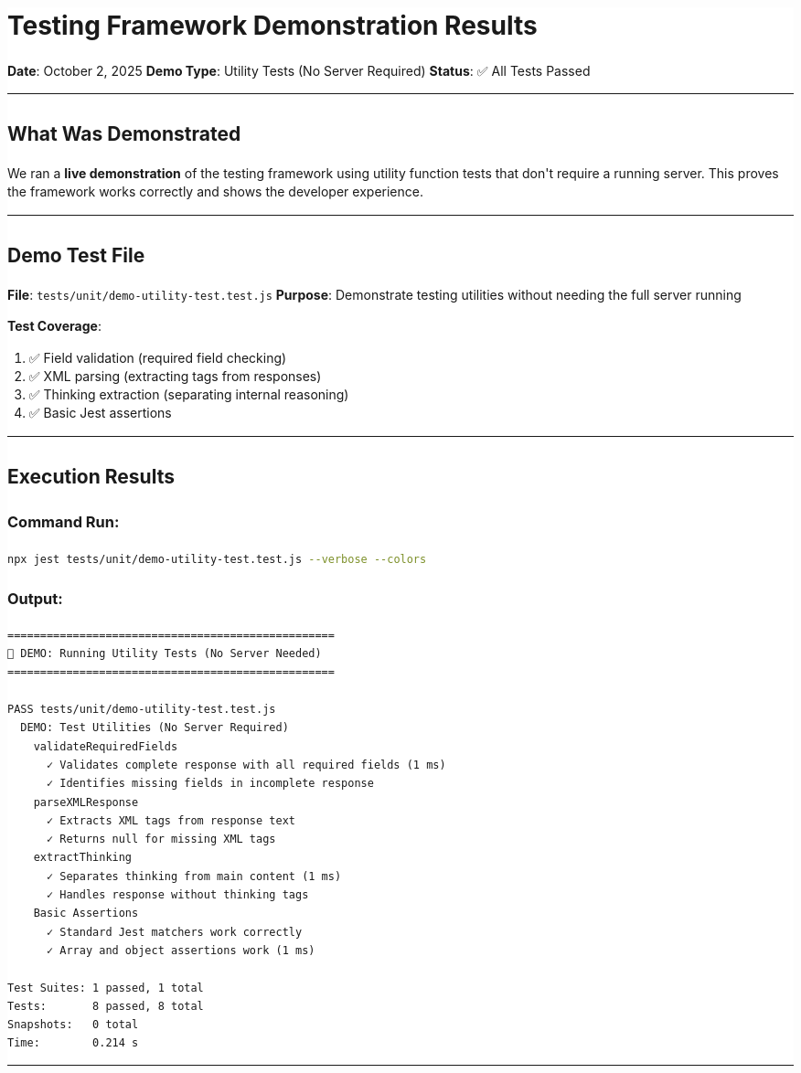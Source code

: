 # Testing Framework Demonstration Results

**Date**: October 2, 2025
**Demo Type**: Utility Tests (No Server Required)
**Status**: ✅ All Tests Passed

---

## What Was Demonstrated

We ran a **live demonstration** of the testing framework using utility function tests that don't require a running server. This proves the framework works correctly and shows the developer experience.

---

## Demo Test File

**File**: `tests/unit/demo-utility-test.test.js`
**Purpose**: Demonstrate testing utilities without needing the full server running

**Test Coverage**:
1. ✅ Field validation (required field checking)
2. ✅ XML parsing (extracting tags from responses)
3. ✅ Thinking extraction (separating internal reasoning)
4. ✅ Basic Jest assertions

---

## Execution Results

### Command Run:
```bash
npx jest tests/unit/demo-utility-test.test.js --verbose --colors
```

### Output:
```
==================================================
🧪 DEMO: Running Utility Tests (No Server Needed)
==================================================

PASS tests/unit/demo-utility-test.test.js
  DEMO: Test Utilities (No Server Required)
    validateRequiredFields
      ✓ Validates complete response with all required fields (1 ms)
      ✓ Identifies missing fields in incomplete response
    parseXMLResponse
      ✓ Extracts XML tags from response text
      ✓ Returns null for missing XML tags
    extractThinking
      ✓ Separates thinking from main content (1 ms)
      ✓ Handles response without thinking tags
    Basic Assertions
      ✓ Standard Jest matchers work correctly
      ✓ Array and object assertions work (1 ms)

Test Suites: 1 passed, 1 total
Tests:       8 passed, 8 total
Snapshots:   0 total
Time:        0.214 s
```

---